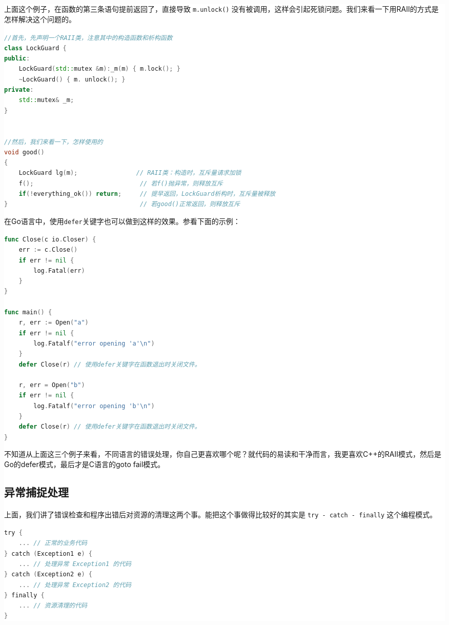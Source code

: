 上面这个例子，在函数的第三条语句提前返回了，直接导致 `m.unlock()` 没有被调用，这样会引起死锁问题。我们来看一下用RAII的方式是怎样解决这个问题的。

```c++
//首先，先声明一个RAII类，注意其中的构造函数和析构函数
class LockGuard {
public:
	LockGuard(std::mutex &m):_m(m) { m.lock(); }
	~LockGuard() { m. unlock(); }
private:
	std::mutex& _m;
}


//然后，我们来看一下，怎样使用的
void good()
{
	LockGuard lg(m); 			    // RAII类：构造时，互斥量请求加锁
	f();                             // 若f()抛异常，则释放互斥
	if(!everything_ok()) return;     // 提早返回，LockGuard析构时，互斥量被释放
}                                    // 若good()正常返回，则释放互斥
```

在Go语言中，使用`defer`关键字也可以做到这样的效果。参看下面的示例：

```go
func Close(c io.Closer) {
	err := c.Close()
	if err != nil {
		log.Fatal(err)
	}
}

func main() {
	r, err := Open("a")
	if err != nil {
		log.Fatalf("error opening 'a'\n")
	}
	defer Close(r) // 使用defer关键字在函数退出时关闭文件。

	r, err = Open("b")
	if err != nil {
		log.Fatalf("error opening 'b'\n")
	}
	defer Close(r) // 使用defer关键字在函数退出时关闭文件。
}
```

不知道从上面这三个例子来看，不同语言的错误处理，你自己更喜欢哪个呢？就代码的易读和干净而言，我更喜欢C++的RAII模式，然后是Go的defer模式，最后才是C语言的goto fail模式。

## 异常捕捉处理

上面，我们讲了错误检查和程序出错后对资源的清理这两个事。能把这个事做得比较好的其实是 `try - catch - finally` 这个编程模式。

```c
try {
	... // 正常的业务代码
} catch (Exception1 e) {
	... // 处理异常 Exception1 的代码
} catch (Exception2 e) {
	... // 处理异常 Exception2 的代码
} finally {
	... // 资源清理的代码
}
```
